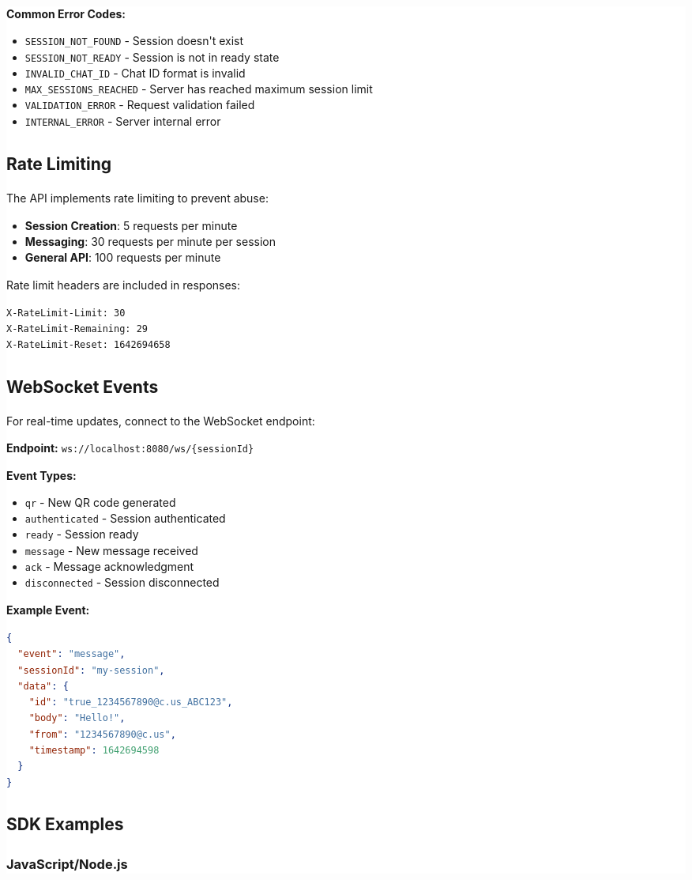 **Common Error Codes:**
- `SESSION_NOT_FOUND` - Session doesn't exist
- `SESSION_NOT_READY` - Session is not in ready state
- `INVALID_CHAT_ID` - Chat ID format is invalid
- `MAX_SESSIONS_REACHED` - Server has reached maximum session limit
- `VALIDATION_ERROR` - Request validation failed
- `INTERNAL_ERROR` - Server internal error

## Rate Limiting

The API implements rate limiting to prevent abuse:
- **Session Creation**: 5 requests per minute
- **Messaging**: 30 requests per minute per session
- **General API**: 100 requests per minute

Rate limit headers are included in responses:
```
X-RateLimit-Limit: 30
X-RateLimit-Remaining: 29
X-RateLimit-Reset: 1642694658
```

## WebSocket Events

For real-time updates, connect to the WebSocket endpoint:

**Endpoint:** `ws://localhost:8080/ws/{sessionId}`

**Event Types:**
- `qr` - New QR code generated
- `authenticated` - Session authenticated
- `ready` - Session ready
- `message` - New message received
- `ack` - Message acknowledgment
- `disconnected` - Session disconnected

**Example Event:**
```json
{
  "event": "message",
  "sessionId": "my-session",
  "data": {
    "id": "true_1234567890@c.us_ABC123",
    "body": "Hello!",
    "from": "1234567890@c.us",
    "timestamp": 1642694598
  }
}
```

## SDK Examples

### JavaScript/Node.js
